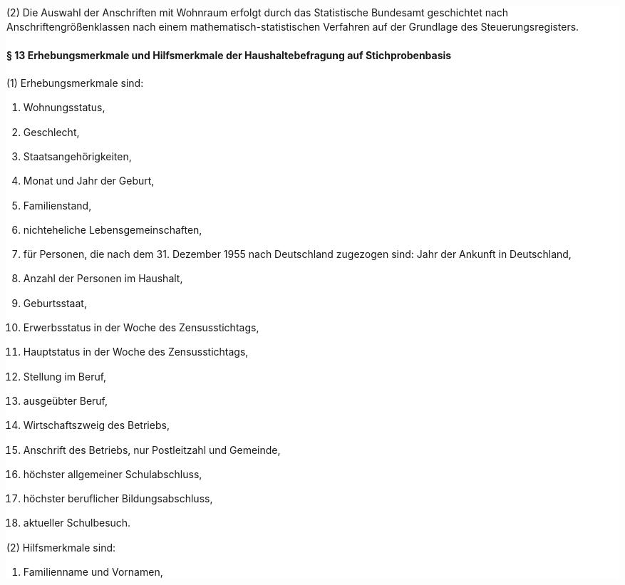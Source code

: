 (2) Die Auswahl der Anschriften mit Wohnraum erfolgt durch das Statistische Bundesamt geschichtet nach Anschriftengrößenklassen nach einem mathematisch-statistischen Verfahren auf der Grundlage des Steuerungsregisters.


#### § 13 Erhebungsmerkmale und Hilfsmerkmale der Haushaltebefragung auf Stichprobenbasis

(1) Erhebungsmerkmale sind:

1.  Wohnungsstatus,


2.  Geschlecht,


3.  Staatsangehörigkeiten,


4.  Monat und Jahr der Geburt,


5.  Familienstand,


6.  nichteheliche Lebensgemeinschaften,


7.  für Personen, die nach dem 31. Dezember 1955 nach Deutschland zugezogen sind: Jahr der Ankunft in Deutschland,


8.  Anzahl der Personen im Haushalt,


9.  Geburtsstaat,


10. Erwerbsstatus in der Woche des Zensusstichtags,


11. Hauptstatus in der Woche des Zensusstichtags,


12. Stellung im Beruf,


13. ausgeübter Beruf,


14. Wirtschaftszweig des Betriebs,


15. Anschrift des Betriebs, nur Postleitzahl und Gemeinde,


16. höchster allgemeiner Schulabschluss,


17. höchster beruflicher Bildungsabschluss,


18. aktueller Schulbesuch.




(2) Hilfsmerkmale sind:

1.  Familienname und Vornamen,
